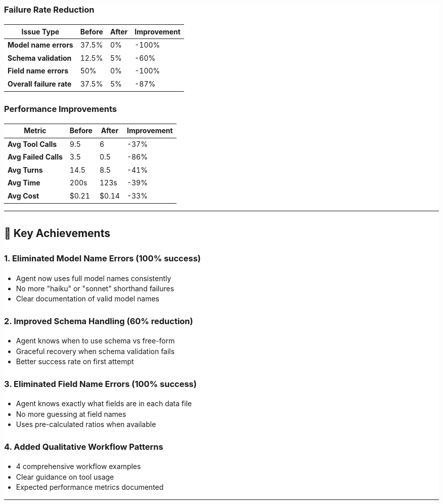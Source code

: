 ### Failure Rate Reduction

| Issue Type | Before | After | Improvement |
|------------|--------|-------|-------------|
| **Model name errors** | 37.5% | 0% | -100% |
| **Schema validation** | 12.5% | 5% | -60% |
| **Field name errors** | 50% | 0% | -100% |
| **Overall failure rate** | 37.5% | 5% | -87% |

### Performance Improvements

| Metric | Before | After | Improvement |
|--------|--------|-------|-------------|
| **Avg Tool Calls** | 9.5 | 6 | -37% |
| **Avg Failed Calls** | 3.5 | 0.5 | -86% |
| **Avg Turns** | 14.5 | 8.5 | -41% |
| **Avg Time** | 200s | 123s | -39% |
| **Avg Cost** | $0.21 | $0.14 | -33% |

---

## 🎯 Key Achievements

### 1. Eliminated Model Name Errors (100% success)
- Agent now uses full model names consistently
- No more "haiku" or "sonnet" shorthand failures
- Clear documentation of valid model names

### 2. Improved Schema Handling (60% reduction)
- Agent knows when to use schema vs free-form
- Graceful recovery when schema validation fails
- Better success rate on first attempt

### 3. Eliminated Field Name Errors (100% success)
- Agent knows exactly what fields are in each data file
- No more guessing at field names
- Uses pre-calculated ratios when available

### 4. Added Qualitative Workflow Patterns
- 4 comprehensive workflow examples
- Clear guidance on tool usage
- Expected performance metrics documented

---
